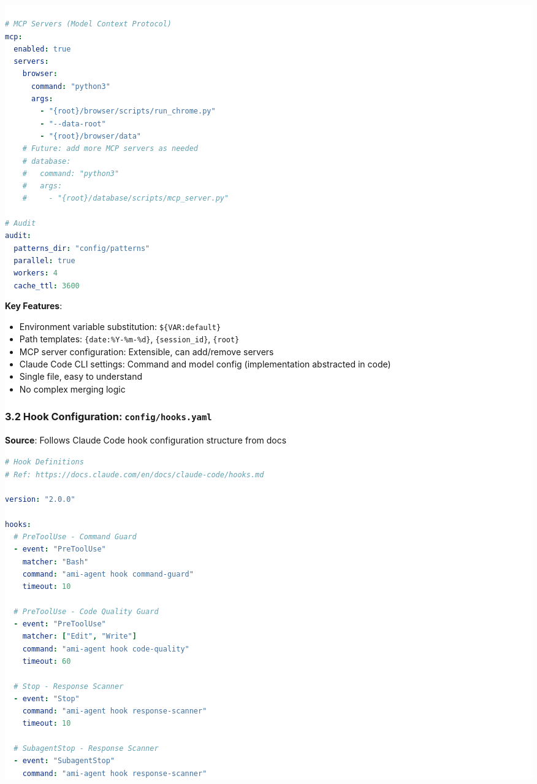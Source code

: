 ```yaml

# MCP Servers (Model Context Protocol)
mcp:
  enabled: true
  servers:
    browser:
      command: "python3"
      args:
        - "{root}/browser/scripts/run_chrome.py"
        - "--data-root"
        - "{root}/browser/data"
    # Future: add more MCP servers as needed
    # database:
    #   command: "python3"
    #   args:
    #     - "{root}/database/scripts/mcp_server.py"

# Audit
audit:
  patterns_dir: "config/patterns"
  parallel: true
  workers: 4
  cache_ttl: 3600
```

**Key Features**:
- Environment variable substitution: `${VAR:default}`
- Path templates: `{date:%Y-%m-%d}`, `{session_id}`, `{root}`
- MCP server configuration: Extensible, can add/remove servers
- Claude Code CLI settings: Command and model config (implementation abstracted in code)
- Single file, easy to understand
- No complex merging logic

### 3.2 Hook Configuration: `config/hooks.yaml`

**Source**: Follows Claude Code hook configuration structure from docs

```yaml
# Hook Definitions
# Ref: https://docs.claude.com/en/docs/claude-code/hooks.md

version: "2.0.0"

hooks:
  # PreToolUse - Command Guard
  - event: "PreToolUse"
    matcher: "Bash"
    command: "ami-agent hook command-guard"
    timeout: 10

  # PreToolUse - Code Quality Guard
  - event: "PreToolUse"
    matcher: ["Edit", "Write"]
    command: "ami-agent hook code-quality"
    timeout: 60

  # Stop - Response Scanner
  - event: "Stop"
    command: "ami-agent hook response-scanner"
    timeout: 10

  # SubagentStop - Response Scanner
  - event: "SubagentStop"
    command: "ami-agent hook response-scanner"
```